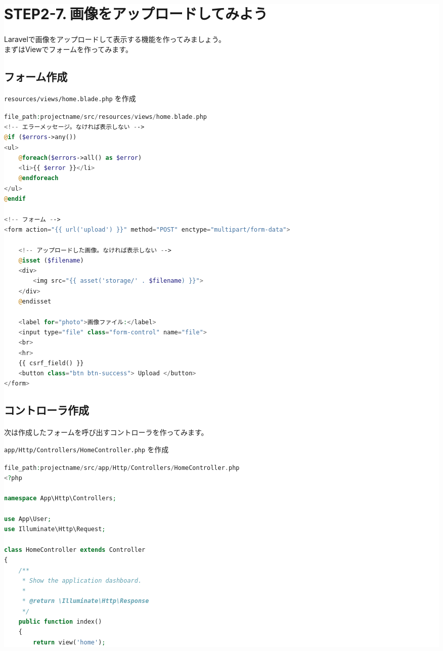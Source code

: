 # STEP2-7. 画像をアップロードしてみよう

Laravelで画像をアップロードして表示する機能を作ってみましょう。  
まずはViewでフォームを作ってみます。

## フォーム作成

`resources/views/home.blade.php` を作成

```php
file_path:projectname/src/resources/views/home.blade.php
<!-- エラーメッセージ。なければ表示しない -->
@if ($errors->any())
<ul>
    @foreach($errors->all() as $error)
    <li>{{ $error }}</li>
    @endforeach
</ul>
@endif

<!-- フォーム -->
<form action="{{ url('upload') }}" method="POST" enctype="multipart/form-data">

    <!-- アップロードした画像。なければ表示しない -->
    @isset ($filename)
    <div>
        <img src="{{ asset('storage/' . $filename) }}">
    </div>
    @endisset

    <label for="photo">画像ファイル:</label>
    <input type="file" class="form-control" name="file">
    <br>
    <hr>
    {{ csrf_field() }}
    <button class="btn btn-success"> Upload </button>
</form>
```

## コントローラ作成

次は作成したフォームを呼び出すコントローラを作ってみます。

`app/Http/Controllers/HomeController.php` を作成

```php
file_path:projectname/src/app/Http/Controllers/HomeController.php
<?php

namespace App\Http\Controllers;

use App\User;
use Illuminate\Http\Request;

class HomeController extends Controller
{
    /**
     * Show the application dashboard.
     *
     * @return \Illuminate\Http\Response
     */
    public function index()
    {
        return view('home');
```